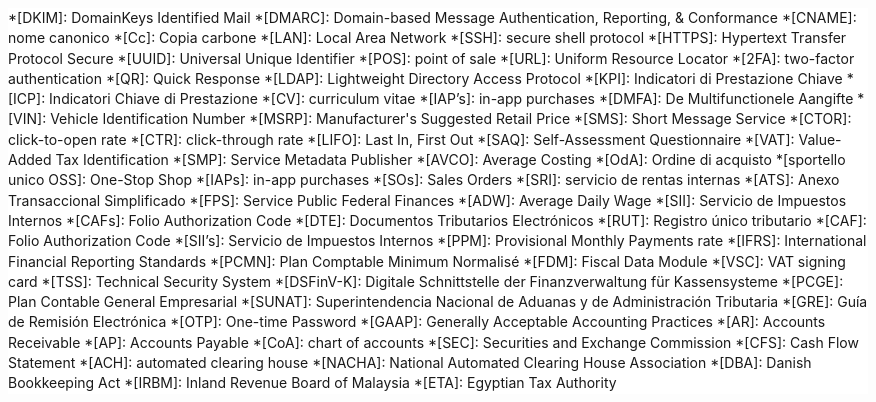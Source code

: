   *[DKIM]: DomainKeys Identified Mail
  *[DMARC]: Domain-based Message Authentication, Reporting, & Conformance
  *[CNAME]: nome canonico
  *[Cc]: Copia carbone
  *[LAN]: Local Area Network
  *[SSH]: secure shell protocol
  *[HTTPS]: Hypertext Transfer Protocol Secure
  *[UUID]: Universal Unique Identifier
  *[POS]: point of sale
  *[URL]: Uniform Resource Locator
  *[2FA]: two-factor authentication
  *[QR]: Quick Response
  *[LDAP]: Lightweight Directory Access Protocol
  *[KPI]: Indicatori di Prestazione Chiave
  *[ICP]: Indicatori Chiave di Prestazione
  *[CV]: curriculum vitae
  *[IAP’s]: in-app purchases
  *[DMFA]: De Multifunctionele Aangifte
  *[VIN]: Vehicle Identification Number
  *[MSRP]: Manufacturer's Suggested Retail Price
  *[SMS]: Short Message Service
  *[CTOR]: click-to-open rate
  *[CTR]: click-through rate
  *[LIFO]: Last In, First Out
  *[SAQ]: Self-Assessment Questionnaire
  *[VAT]: Value-Added Tax Identification
  *[SMP]: Service Metadata Publisher
  *[AVCO]: Average Costing
  *[OdA]: Ordine di acquisto
  *[sportello unico OSS]: One-Stop Shop
  *[IAPs]: in-app purchases
  *[SOs]: Sales Orders
  *[SRI]: servicio de rentas internas
  *[ATS]: Anexo Transaccional Simplificado
  *[FPS]: Service Public Federal Finances
  *[ADW]: Average Daily Wage
  *[SII]: Servicio de Impuestos Internos
  *[CAFs]: Folio Authorization Code
  *[DTE]: Documentos Tributarios Electrónicos
  *[RUT]: Registro único tributario
  *[CAF]: Folio Authorization Code
  *[SII’s]: Servicio de Impuestos Internos
  *[PPM]: Provisional Monthly Payments rate
  *[IFRS]: International Financial Reporting Standards
  *[PCMN]: Plan Comptable Minimum Normalisé
  *[FDM]: Fiscal Data Module
  *[VSC]: VAT signing card
  *[TSS]: Technical Security System
  *[DSFinV-K]: Digitale Schnittstelle der Finanzverwaltung für Kassensysteme
  *[PCGE]: Plan Contable General Empresarial
  *[SUNAT]: Superintendencia Nacional de Aduanas y de Administración Tributaria
  *[GRE]: Guía de Remisión Electrónica
  *[OTP]: One-time Password
  *[GAAP]: Generally Acceptable Accounting Practices
  *[AR]: Accounts Receivable
  *[AP]: Accounts Payable
  *[CoA]: chart of accounts
  *[SEC]: Securities and Exchange Commission
  *[CFS]: Cash Flow Statement
  *[ACH]: automated clearing house
  *[NACHA]: National Automated Clearing House Association
  *[DBA]: Danish Bookkeeping Act
  *[IRBM]: Inland Revenue Board of Malaysia
  *[ETA]: Egyptian Tax Authority
